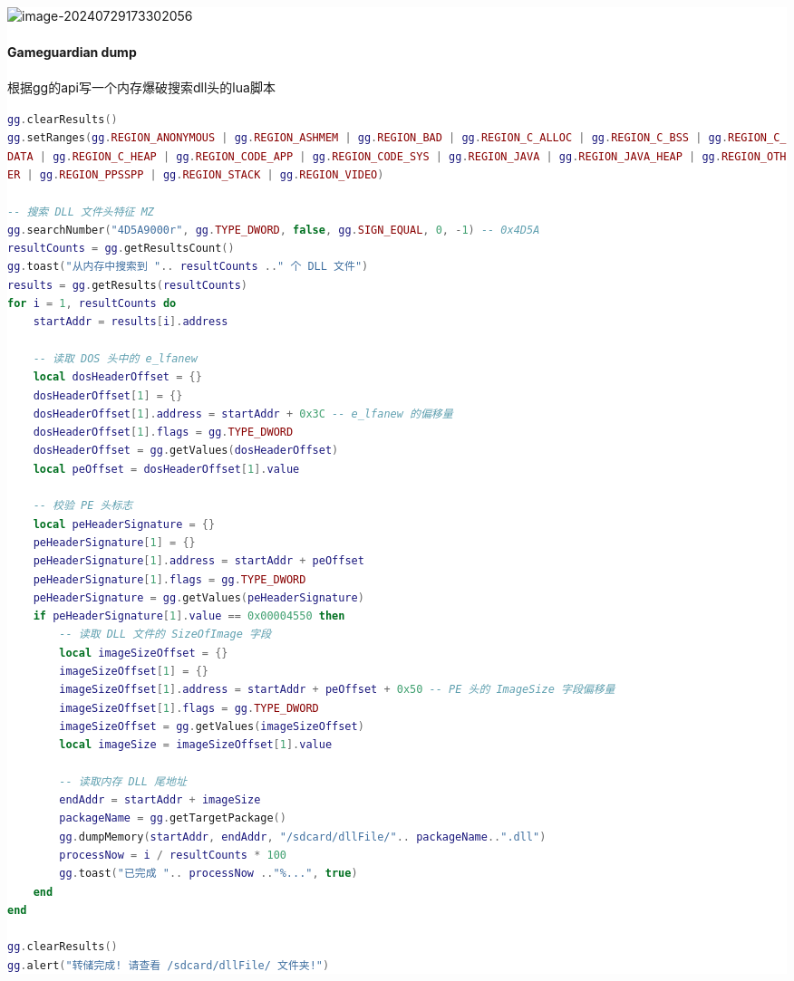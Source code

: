 ![image-20240729173302056](https://gitee.com/yigod/pictures/raw/master/imgs/image-20240729173302056.png)

#### Gameguardian dump

根据gg的api写一个内存爆破搜索dll头的lua脚本

```lua
gg.clearResults()
gg.setRanges(gg.REGION_ANONYMOUS | gg.REGION_ASHMEM | gg.REGION_BAD | gg.REGION_C_ALLOC | gg.REGION_C_BSS | gg.REGION_C_DATA | gg.REGION_C_HEAP | gg.REGION_CODE_APP | gg.REGION_CODE_SYS | gg.REGION_JAVA | gg.REGION_JAVA_HEAP | gg.REGION_OTHER | gg.REGION_PPSSPP | gg.REGION_STACK | gg.REGION_VIDEO)

-- 搜索 DLL 文件头特征 MZ
gg.searchNumber("4D5A9000r", gg.TYPE_DWORD, false, gg.SIGN_EQUAL, 0, -1) -- 0x4D5A
resultCounts = gg.getResultsCount()
gg.toast("从内存中搜索到 ".. resultCounts .." 个 DLL 文件")
results = gg.getResults(resultCounts)
for i = 1, resultCounts do
    startAddr = results[i].address
    
    -- 读取 DOS 头中的 e_lfanew
    local dosHeaderOffset = {}
    dosHeaderOffset[1] = {}
    dosHeaderOffset[1].address = startAddr + 0x3C -- e_lfanew 的偏移量
    dosHeaderOffset[1].flags = gg.TYPE_DWORD
    dosHeaderOffset = gg.getValues(dosHeaderOffset)
    local peOffset = dosHeaderOffset[1].value
    
    -- 校验 PE 头标志
    local peHeaderSignature = {}
    peHeaderSignature[1] = {}
    peHeaderSignature[1].address = startAddr + peOffset
    peHeaderSignature[1].flags = gg.TYPE_DWORD
    peHeaderSignature = gg.getValues(peHeaderSignature)
    if peHeaderSignature[1].value == 0x00004550 then 
        -- 读取 DLL 文件的 SizeOfImage 字段
        local imageSizeOffset = {}
        imageSizeOffset[1] = {}
        imageSizeOffset[1].address = startAddr + peOffset + 0x50 -- PE 头的 ImageSize 字段偏移量
        imageSizeOffset[1].flags = gg.TYPE_DWORD
        imageSizeOffset = gg.getValues(imageSizeOffset)
        local imageSize = imageSizeOffset[1].value

        -- 读取内存 DLL 尾地址
        endAddr = startAddr + imageSize
        packageName = gg.getTargetPackage()
        gg.dumpMemory(startAddr, endAddr, "/sdcard/dllFile/".. packageName..".dll")
        processNow = i / resultCounts * 100
        gg.toast("已完成 ".. processNow .."%...", true)
    end
end

gg.clearResults()
gg.alert("转储完成! 请查看 /sdcard/dllFile/ 文件夹!")
```
